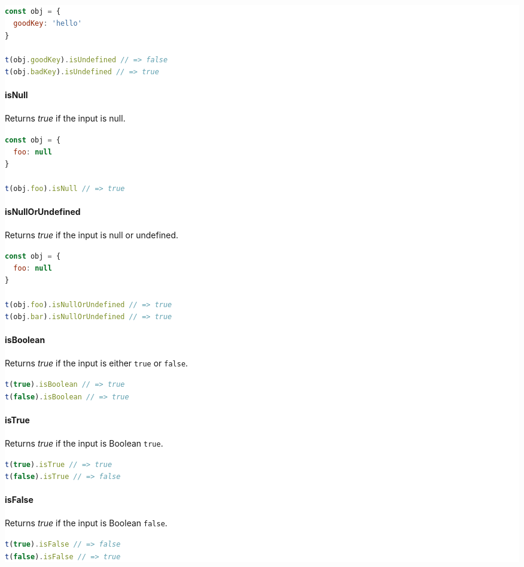 ```js
const obj = {
  goodKey: 'hello'
}

t(obj.goodKey).isUndefined // => false
t(obj.badKey).isUndefined // => true
```

#### isNull

Returns _true_ if the input is null.

```js
const obj = {
  foo: null
}

t(obj.foo).isNull // => true
```

#### isNullOrUndefined

Returns _true_ if the input is null or undefined.

```js
const obj = {
  foo: null
}

t(obj.foo).isNullOrUndefined // => true
t(obj.bar).isNullOrUndefined // => true
```

#### isBoolean

Returns _true_ if the input is either `true` or `false`.

```js
t(true).isBoolean // => true
t(false).isBoolean // => true
```

#### isTrue

Returns _true_ if the input is Boolean `true`.

```js
t(true).isTrue // => true
t(false).isTrue // => false
```

#### isFalse

Returns _true_ if the input is Boolean `false`.

```js
t(true).isFalse // => false
t(false).isFalse // => true
```
